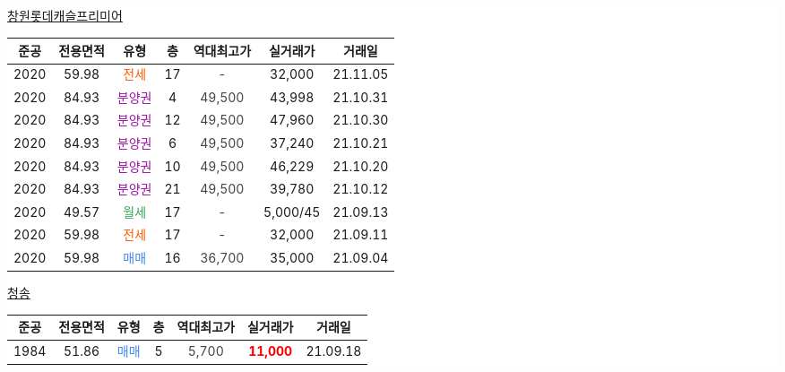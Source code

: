 
[창원롯데캐슬프리미어](https://search.naver.com/search.naver?query=%EC%B0%BD%EC%9B%90%EB%A1%AF%EB%8D%B0%EC%BA%90%EC%8A%AC%ED%94%84%EB%A6%AC%EB%AF%B8%EC%96%B4)

|준공|전용면적|유형|층|역대최고가|실거래가|거래일|
|:---:|:---:|:---:|:---:|:---:|:---:|:---:|
|2020|59.98|<span style="color:#FF5A00">전세</span>|17|<span style="color:#444444">-</span>|32,000|21.11.05|
|2020|84.93|<span style="color:#9C11A5">분양권</span>|4|<span style="color:#444444">49,500</span>|43,998|21.10.31|
|2020|84.93|<span style="color:#9C11A5">분양권</span>|12|<span style="color:#444444">49,500</span>|47,960|21.10.30|
|2020|84.93|<span style="color:#9C11A5">분양권</span>|6|<span style="color:#444444">49,500</span>|37,240|21.10.21|
|2020|84.93|<span style="color:#9C11A5">분양권</span>|10|<span style="color:#444444">49,500</span>|46,229|21.10.20|
|2020|84.93|<span style="color:#9C11A5">분양권</span>|21|<span style="color:#444444">49,500</span>|39,780|21.10.12|
|2020|49.57|<span style="color:#34A853">월세</span>|17|<span style="color:#444444">-</span>|5,000/45|21.09.13|
|2020|59.98|<span style="color:#FF5A00">전세</span>|17|<span style="color:#444444">-</span>|32,000|21.09.11|
|2020|59.98|<span style="color:#4285F3">매매</span>|16|<span style="color:#444444">36,700</span>|35,000|21.09.04|


<script async src="https://pagead2.googlesyndication.com/pagead/js/adsbygoogle.js"></script>

<ins class="adsbygoogle"
     style="display:block"
     data-ad-client="ca-pub-1142216861245946"
     data-ad-slot="4805727019"
     data-ad-format="auto"
     data-full-width-responsive="true"></ins>
<script>
     (adsbygoogle = window.adsbygoogle || []).push({});
</script>


[청송](https://search.naver.com/search.naver?query=%EC%B2%AD%EC%86%A1)

|준공|전용면적|유형|층|역대최고가|실거래가|거래일|
|:---:|:---:|:---:|:---:|:---:|:---:|:---:|
|1984|51.86|<span style="color:#4285F3">매매</span>|5|<span style="color:#444444">5,700</span>|<b><span style="color:#FF0000">11,000</span></b>|21.09.18|



<script async src="https://pagead2.googlesyndication.com/pagead/js/adsbygoogle.js"></script>

<ins class="adsbygoogle"
     style="display:block"
     data-ad-client="ca-pub-1142216861245946"
     data-ad-slot="4805727019"
     data-ad-format="auto"
     data-full-width-responsive="true"></ins>
<script>
     (adsbygoogle = window.adsbygoogle || []).push({});
</script>
